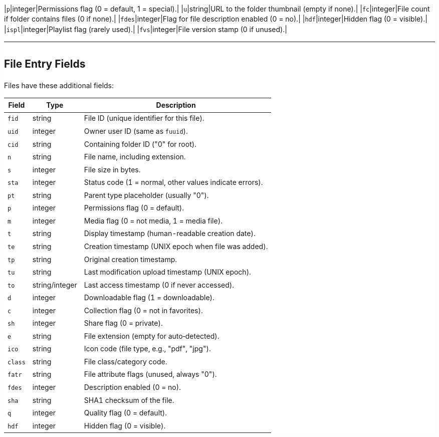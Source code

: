 |`p`|integer|Permissions flag (0 = default, 1 = special).|
|`u`|string|URL to the folder thumbnail (empty if none).|
|`fc`|integer|File count if folder contains files (0 if none).|
|`fdes`|integer|Flag for file description enabled (0 = no).|
|`hdf`|integer|Hidden flag (0 = visible).|
|`ispl`|integer|Playlist flag (rarely used).|
|`fvs`|integer|File version stamp (0 if unused).|

---

## File Entry Fields

Files have these additional fields:

|Field|Type|Description|
|---|---|---|
|`fid`|string|File ID (unique identifier for this file).|
|`uid`|integer|Owner user ID (same as `fuuid`).|
|`cid`|string|Containing folder ID ("0" for root).|
|`n`|string|File name, including extension.|
|`s`|integer|File size in bytes.|
|`sta`|integer|Status code (1 = normal, other values indicate errors).|
|`pt`|string|Parent type placeholder (usually "0").|
|`p`|integer|Permissions flag (0 = default).|
|`m`|integer|Media flag (0 = not media, 1 = media file).|
|`t`|string|Display timestamp (human-readable creation date).|
|`te`|string|Creation timestamp (UNIX epoch when file was added).|
|`tp`|string|Original creation timestamp.|
|`tu`|string|Last modification upload timestamp (UNIX epoch).|
|`to`|string/integer|Last access timestamp (0 if never accessed).|
|`d`|integer|Downloadable flag (1 = downloadable).|
|`c`|integer|Collection flag (0 = not in favorites).|
|`sh`|integer|Share flag (0 = private).|
|`e`|string|File extension (empty for auto‑detected).|
|`ico`|string|Icon code (file type, e.g., "pdf", "jpg").|
|`class`|string|File class/category code.|
|`fatr`|string|File attribute flags (unused, always "0").|
|`fdes`|integer|Description enabled (0 = no).|
|`sha`|string|SHA1 checksum of the file.|
|`q`|integer|Quality flag (0 = default).|
|`hdf`|integer|Hidden flag (0 = visible).|